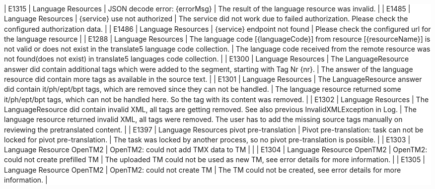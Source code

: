 | <a id="E1315"></a>E1315 | Language Resources                        | JSON decode error: {errorMsg}                                                                                                                | The result of the language resource was invalid.                                                                                                                                                                                                                                                                                        |
| <a id="E1485"></a>E1485 | Language Resources                        | {service} use not authorized                                                                                                                 | The service did not work due to failed authorization. Please check the configured authorization data.                                                                                                                                                                                                                                   |
| <a id="E1486"></a>E1486 | Language Resources                        | {service} endpoint not found                                                                                                                 | Please check the configured url for the language resource                                                                                                                                                                                                                                                                               |
| <a id="E1288"></a>E1288 | Language Resources                        | The language code [{languageCode}] from resource [{resourceName}] is not valid or does not exist in the translate5 language code collection. | The language code received from the remote resource was not found(does not exist) in translate5 languages code collection.                                                                                                                                                                                                              |
| <a id="E1300"></a>E1300 | Language Resources                        | The LanguageResource answer did contain additional tags which were added to the segment, starting with Tag Nr {nr}.                          | The answer of the language resource did contain more tags as available in the source text.                                                                                                                                                                                                                                              |
| <a id="E1301"></a>E1301 | Language Resources                        | The LanguageResource answer did contain it/ph/ept/bpt tags, which are removed since they can not be handled.                                 | The language resource returned some it/ph/ept/bpt tags, which can not be handled here. So the tag with its content was removed.                                                                                                                                                                                                         |
| <a id="E1302"></a>E1302 | Language Resources                        | The LanguageResource did contain invalid XML, all tags are getting removed. See also previous InvalidXMLException in Log.                    | The language resource returned invalid XML, all tags were removed. The user has to add the missing source tags manually on reviewing the pretranslated content.                                                                                                                                                                         |
| <a id="E1397"></a>E1397 | Language Resources pivot pre-translation  | Pivot pre-translation: task can not be locked for pivot pre-translation.                                                                     | The task was locked by another process, so no pivot pre-translation is possible.                                                                                                                                                                                                                                                        |
| <a id="E1303"></a>E1303 | Language Resource OpenTM2                 | OpenTM2: could not add TMX data to TM                                                                                                        |                                                                                                                                                                                                                                                                                                                                         |
| <a id="E1304"></a>E1304 | Language Resource OpenTM2                 | OpenTM2: could not create prefilled TM                                                                                                       | The uploaded TM could not be used as new TM, see error details for more information.                                                                                                                                                                                                                                                    |
| <a id="E1305"></a>E1305 | Language Resource OpenTM2                 | OpenTM2: could not create TM                                                                                                                 | The TM could not be created, see error details for more information.                                                                                                                                                                                                                                                                    |